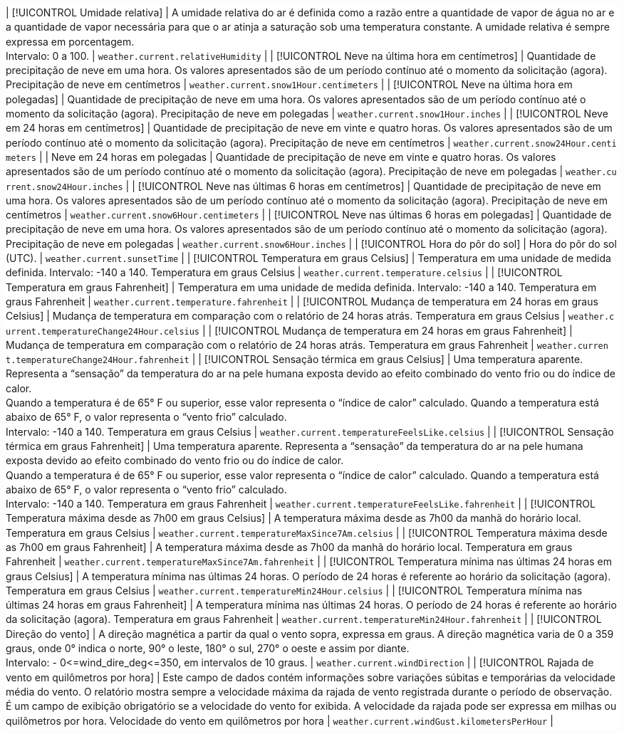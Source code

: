 | [!UICONTROL Umidade relativa] | A umidade relativa do ar é definida como a razão entre a quantidade de vapor de água no ar e a quantidade de vapor necessária para que o ar atinja a saturação sob uma temperatura constante. A umidade relativa é sempre expressa em porcentagem.<br>Intervalo: 0 a 100. | `weather.current.relativeHumidity` |
| [!UICONTROL Neve na última hora em centímetros] | Quantidade de precipitação de neve em uma hora.  Os valores apresentados são de um período contínuo até o momento da solicitação (agora). Precipitação de neve em centímetros | `weather.current.snow1Hour.centimeters` |
| [!UICONTROL Neve na última hora em polegadas] | Quantidade de precipitação de neve em uma hora.  Os valores apresentados são de um período contínuo até o momento da solicitação (agora). Precipitação de neve em polegadas | `weather.current.snow1Hour.inches` |
| [!UICONTROL Neve em 24 horas em centímetros] | Quantidade de precipitação de neve em vinte e quatro horas.  Os valores apresentados são de um período contínuo até o momento da solicitação (agora). Precipitação de neve em centímetros | `weather.current.snow24Hour.centimeters` |
| Neve em 24 horas em polegadas | Quantidade de precipitação de neve em vinte e quatro horas.  Os valores apresentados são de um período contínuo até o momento da solicitação (agora). Precipitação de neve em polegadas | `weather.current.snow24Hour.inches` |
| [!UICONTROL Neve nas últimas 6 horas em centímetros] | Quantidade de precipitação de neve em uma hora.  Os valores apresentados são de um período contínuo até o momento da solicitação (agora). Precipitação de neve em centímetros | `weather.current.snow6Hour.centimeters` |
| [!UICONTROL Neve nas últimas 6 horas em polegadas] | Quantidade de precipitação de neve em uma hora.  Os valores apresentados são de um período contínuo até o momento da solicitação (agora). Precipitação de neve em polegadas | `weather.current.snow6Hour.inches` |
| [!UICONTROL Hora do pôr do sol] | Hora do pôr do sol (UTC). | `weather.current.sunsetTime` |
| [!UICONTROL Temperatura em graus Celsius] | Temperatura em uma unidade de medida definida. Intervalo: -140 a 140. Temperatura em graus Celsius | `weather.current.temperature.celsius` |
| [!UICONTROL Temperatura em graus Fahrenheit] | Temperatura em uma unidade de medida definida. Intervalo: -140 a 140. Temperatura em graus Fahrenheit | `weather.current.temperature.fahrenheit` |
| [!UICONTROL Mudança de temperatura em 24 horas em graus Celsius] | Mudança de temperatura em comparação com o relatório de 24 horas atrás. Temperatura em graus Celsius | `weather.current.temperatureChange24Hour.celsius` |
| [!UICONTROL Mudança de temperatura em 24 horas em graus Fahrenheit] | Mudança de temperatura em comparação com o relatório de 24 horas atrás. Temperatura em graus Fahrenheit | `weather.current.temperatureChange24Hour.fahrenheit` |
| [!UICONTROL Sensação térmica em graus Celsius] | Uma temperatura aparente. Representa a “sensação” da temperatura do ar na pele humana exposta devido ao efeito combinado do vento frio ou do índice de calor.<br>Quando a temperatura é de 65° F ou superior, esse valor representa o “índice de calor” calculado.  Quando a temperatura está abaixo de 65° F, o valor representa o “vento frio” calculado.<br>Intervalo: -140 a 140. Temperatura em graus Celsius | `weather.current.temperatureFeelsLike.celsius` |
| [!UICONTROL Sensação térmica em graus Fahrenheit] | Uma temperatura aparente. Representa a “sensação” da temperatura do ar na pele humana exposta devido ao efeito combinado do vento frio ou do índice de calor.<br>Quando a temperatura é de 65° F ou superior, esse valor representa o “índice de calor” calculado.  Quando a temperatura está abaixo de 65° F, o valor representa o “vento frio” calculado.<br>Intervalo: -140 a 140. Temperatura em graus Fahrenheit | `weather.current.temperatureFeelsLike.fahrenheit` |
| [!UICONTROL Temperatura máxima desde as 7h00 em graus Celsius] | A temperatura máxima desde as 7h00 da manhã do horário local. Temperatura em graus Celsius | `weather.current.temperatureMaxSince7Am.celsius` |
| [!UICONTROL Temperatura máxima desde as 7h00 em graus Fahrenheit] | A temperatura máxima desde as 7h00 da manhã do horário local. Temperatura em graus Fahrenheit | `weather.current.temperatureMaxSince7Am.fahrenheit` |
| [!UICONTROL Temperatura mínima nas últimas 24 horas em graus Celsius] | A temperatura mínima nas últimas 24 horas.  O período de 24 horas é referente ao horário da solicitação (agora).  Temperatura em graus Celsius | `weather.current.temperatureMin24Hour.celsius` |
| [!UICONTROL Temperatura mínima nas últimas 24 horas em graus Fahrenheit] | A temperatura mínima nas últimas 24 horas.  O período de 24 horas é referente ao horário da solicitação (agora).  Temperatura em graus Fahrenheit | `weather.current.temperatureMin24Hour.fahrenheit` |
| [!UICONTROL Direção do vento] | A direção magnética a partir da qual o vento sopra, expressa em graus. A direção magnética varia de 0 a 359 graus, onde 0° indica o norte, 90° o leste, 180° o sul, 270° o oeste e assim por diante.<br>Intervalo: - 0&lt;=wind_dire_deg&lt;=350, em intervalos de 10 graus. | `weather.current.windDirection` |
| [!UICONTROL Rajada de vento em quilômetros por hora] | Este campo de dados contém informações sobre variações súbitas e temporárias da velocidade média do vento. O relatório mostra sempre a velocidade máxima da rajada de vento registrada durante o período de observação. É um campo de exibição obrigatório se a velocidade do vento for exibida. A velocidade da rajada pode ser expressa em milhas ou quilômetros por hora. Velocidade do vento em quilômetros por hora | `weather.current.windGust.kilometersPerHour` |